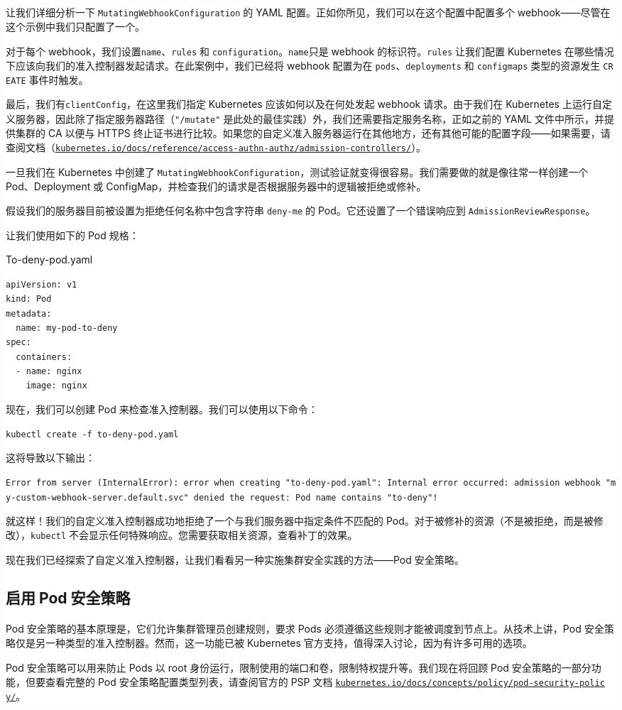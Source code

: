 让我们详细分析一下 `MutatingWebhookConfiguration` 的 YAML 配置。正如你所见，我们可以在这个配置中配置多个 webhook——尽管在这个示例中我们只配置了一个。

对于每个 webhook，我们设置`name`、`rules` 和 `configuration`。`name`只是 webhook 的标识符。`rules` 让我们配置 Kubernetes 在哪些情况下应该向我们的准入控制器发起请求。在此案例中，我们已经将 webhook 配置为在 `pods`、`deployments` 和 `configmaps` 类型的资源发生 `CREATE` 事件时触发。

最后，我们有`clientConfig`，在这里我们指定 Kubernetes 应该如何以及在何处发起 webhook 请求。由于我们在 Kubernetes 上运行自定义服务器，因此除了指定服务器路径（`"/mutate"` 是此处的最佳实践）外，我们还需要指定服务名称，正如之前的 YAML 文件中所示，并提供集群的 CA 以便与 HTTPS 终止证书进行比较。如果您的自定义准入服务器运行在其他地方，还有其他可能的配置字段——如果需要，请查阅文档（[`kubernetes.io/docs/reference/access-authn-authz/admission-controllers/`](https://kubernetes.io/docs/reference/access-authn-authz/admission-controllers/)）。

一旦我们在 Kubernetes 中创建了 `MutatingWebhookConfiguration`，测试验证就变得很容易。我们需要做的就是像往常一样创建一个 Pod、Deployment 或 ConfigMap，并检查我们的请求是否根据服务器中的逻辑被拒绝或修补。

假设我们的服务器目前被设置为拒绝任何名称中包含字符串 `deny-me` 的 Pod。它还设置了一个错误响应到 `AdmissionReviewResponse`。

让我们使用如下的 Pod 规格：

To-deny-pod.yaml

```
apiVersion: v1
kind: Pod
metadata:
  name: my-pod-to-deny
spec:
  containers:
  - name: nginx
    image: nginx
```

现在，我们可以创建 Pod 来检查准入控制器。我们可以使用以下命令：

```
kubectl create -f to-deny-pod.yaml
```

这将导致以下输出：

```
Error from server (InternalError): error when creating "to-deny-pod.yaml": Internal error occurred: admission webhook "my-custom-webhook-server.default.svc" denied the request: Pod name contains "to-deny"!
```

就这样！我们的自定义准入控制器成功地拒绝了一个与我们服务器中指定条件不匹配的 Pod。对于被修补的资源（不是被拒绝，而是被修改），`kubectl` 不会显示任何特殊响应。您需要获取相关资源，查看补丁的效果。

现在我们已经探索了自定义准入控制器，让我们看看另一种实施集群安全实践的方法——Pod 安全策略。

## 启用 Pod 安全策略

Pod 安全策略的基本原理是，它们允许集群管理员创建规则，要求 Pods 必须遵循这些规则才能被调度到节点上。从技术上讲，Pod 安全策略仅是另一种类型的准入控制器。然而，这一功能已被 Kubernetes 官方支持，值得深入讨论，因为有许多可用的选项。

Pod 安全策略可以用来防止 Pods 以 root 身份运行，限制使用的端口和卷，限制特权提升等。我们现在将回顾 Pod 安全策略的一部分功能，但要查看完整的 Pod 安全策略配置类型列表，请查阅官方的 PSP 文档 [`kubernetes.io/docs/concepts/policy/pod-security-policy/`](https://kubernetes.io/docs/concepts/policy/pod-security-policy/)。
